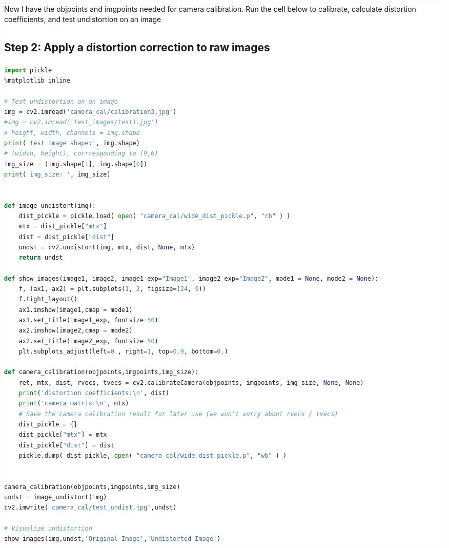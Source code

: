 Now I have the objpoints and imgpoints needed for camera calibration. Run the cell below to calibrate, calculate distortion coefficients, and test undistortion on an image

## Step 2: Apply a distortion correction to raw images


```python
import pickle
%matplotlib inline

# Test undistortion on an image
img = cv2.imread('camera_cal/calibration3.jpg')
#img = cv2.imread('test_images/test1.jpg')
# height, width, channels = img.shape
print('test image shape:', img.shape)
# (width, height), corrresponding to (9,6)
img_size = (img.shape[1], img.shape[0])
print('img_size: ', img_size)


def image_undistort(img):
    dist_pickle = pickle.load( open( "camera_cal/wide_dist_pickle.p", "rb" ) )
    mtx = dist_pickle["mtx"]
    dist = dist_pickle["dist"]
    undst = cv2.undistort(img, mtx, dist, None, mtx)
    return undst

def show_images(image1, image2, image1_exp="Image1", image2_exp="Image2", mode1 = None, mode2 = None):
    f, (ax1, ax2) = plt.subplots(1, 2, figsize=(24, 9))
    f.tight_layout()
    ax1.imshow(image1,cmap = mode1)
    ax1.set_title(image1_exp, fontsize=50)
    ax2.imshow(image2,cmap = mode2)
    ax2.set_title(image2_exp, fontsize=50)
    plt.subplots_adjust(left=0., right=1, top=0.9, bottom=0.)
    
def camera_calibration(objpoints,imgpoints,img_size):
    ret, mtx, dist, rvecs, tvecs = cv2.calibrateCamera(objpoints, imgpoints, img_size, None, None)
    print('distortion coefficients:\n', dist)
    print('camera matrix:\n', mtx)
    # Save the camera calibration result for later use (we won't worry about rvecs / tvecs)
    dist_pickle = {}
    dist_pickle["mtx"] = mtx
    dist_pickle["dist"] = dist
    pickle.dump( dist_pickle, open( "camera_cal/wide_dist_pickle.p", "wb" ) )


camera_calibration(objpoints,imgpoints,img_size)
undst = image_undistort(img)
cv2.imwrite('camera_cal/test_undist.jpg',undst)

# Visualize undistortion
show_images(img,undst,'Original Image','Undistorted Image')

```
